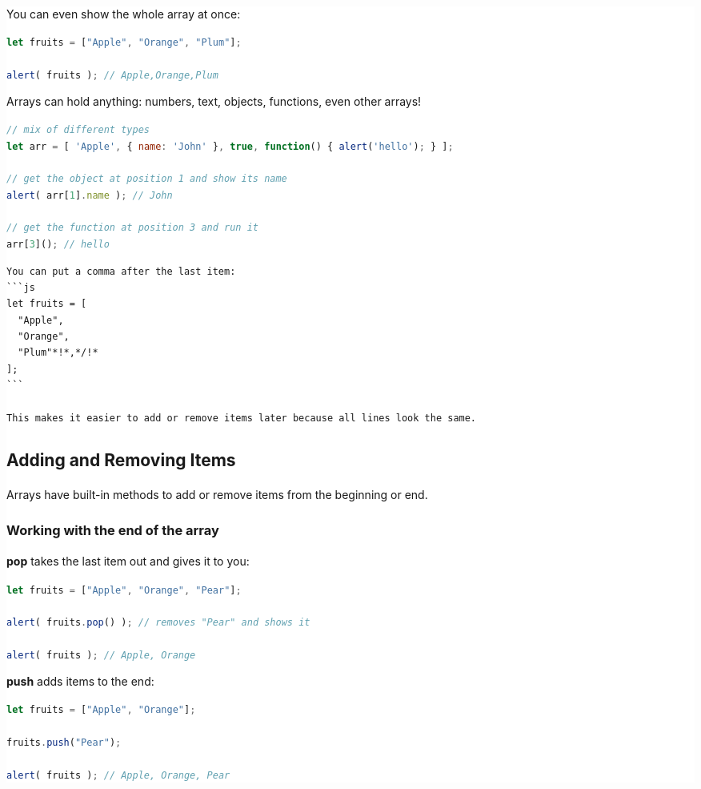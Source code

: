 You can even show the whole array at once:

```js run
let fruits = ["Apple", "Orange", "Plum"];

alert( fruits ); // Apple,Orange,Plum
```

Arrays can hold anything: numbers, text, objects, functions, even other arrays!

```js run no-beautify
// mix of different types
let arr = [ 'Apple', { name: 'John' }, true, function() { alert('hello'); } ];

// get the object at position 1 and show its name
alert( arr[1].name ); // John

// get the function at position 3 and run it
arr[3](); // hello
```

````smart header="Trailing comma"
You can put a comma after the last item:
```js
let fruits = [
  "Apple",
  "Orange",
  "Plum"*!*,*/!*
];
```

This makes it easier to add or remove items later because all lines look the same.
````

## Adding and Removing Items

Arrays have built-in methods to add or remove items from the beginning or end.

### Working with the end of the array

**pop** takes the last item out and gives it to you:

```js run
let fruits = ["Apple", "Orange", "Pear"];

alert( fruits.pop() ); // removes "Pear" and shows it

alert( fruits ); // Apple, Orange
```

**push** adds items to the end:

```js run
let fruits = ["Apple", "Orange"];

fruits.push("Pear");

alert( fruits ); // Apple, Orange, Pear
```
